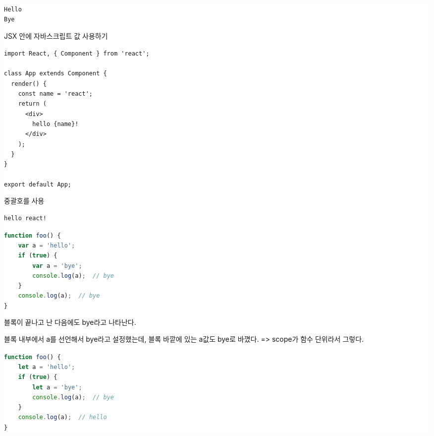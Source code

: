 

```
Hello
Bye
```



JSX 안에 자바스크립트 값 사용하기

```react
import React, { Component } from 'react';

class App extends Component {
  render() {
    const name = 'react';
    return (
      <div>
        hello {name}!
      </div>
    );
  }
}

export default App;
```

중괄호를 사용



```
hello react!
```



```javascript
function foo() {
    var a = 'hello';
    if (true) {
        var a = 'bye';
        console.log(a);  // bye
    }
    console.log(a);  // bye
}
```

블록이 끝나고 난 다음에도 bye라고 나타난다.

블록 내부에서 a를 선언해서 bye라고 설정했는데, 블록 바깥에 있는 a값도 bye로 바꼈다. => scope가 함수 단위라서 그렇다.



```javascript
function foo() {
    let a = 'hello';
    if (true) {
        let a = 'bye';
        console.log(a);  // bye
    }
    console.log(a);  // hello
}
```
